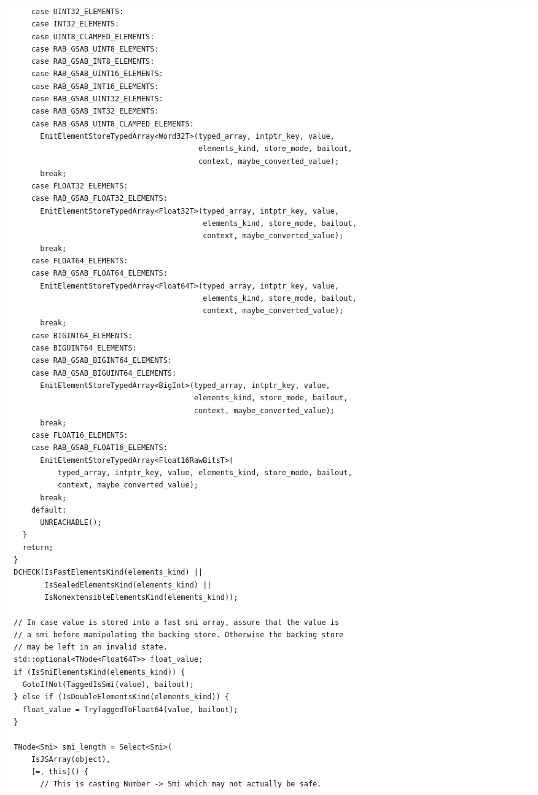 ```
      case UINT32_ELEMENTS:
      case INT32_ELEMENTS:
      case UINT8_CLAMPED_ELEMENTS:
      case RAB_GSAB_UINT8_ELEMENTS:
      case RAB_GSAB_INT8_ELEMENTS:
      case RAB_GSAB_UINT16_ELEMENTS:
      case RAB_GSAB_INT16_ELEMENTS:
      case RAB_GSAB_UINT32_ELEMENTS:
      case RAB_GSAB_INT32_ELEMENTS:
      case RAB_GSAB_UINT8_CLAMPED_ELEMENTS:
        EmitElementStoreTypedArray<Word32T>(typed_array, intptr_key, value,
                                            elements_kind, store_mode, bailout,
                                            context, maybe_converted_value);
        break;
      case FLOAT32_ELEMENTS:
      case RAB_GSAB_FLOAT32_ELEMENTS:
        EmitElementStoreTypedArray<Float32T>(typed_array, intptr_key, value,
                                             elements_kind, store_mode, bailout,
                                             context, maybe_converted_value);
        break;
      case FLOAT64_ELEMENTS:
      case RAB_GSAB_FLOAT64_ELEMENTS:
        EmitElementStoreTypedArray<Float64T>(typed_array, intptr_key, value,
                                             elements_kind, store_mode, bailout,
                                             context, maybe_converted_value);
        break;
      case BIGINT64_ELEMENTS:
      case BIGUINT64_ELEMENTS:
      case RAB_GSAB_BIGINT64_ELEMENTS:
      case RAB_GSAB_BIGUINT64_ELEMENTS:
        EmitElementStoreTypedArray<BigInt>(typed_array, intptr_key, value,
                                           elements_kind, store_mode, bailout,
                                           context, maybe_converted_value);
        break;
      case FLOAT16_ELEMENTS:
      case RAB_GSAB_FLOAT16_ELEMENTS:
        EmitElementStoreTypedArray<Float16RawBitsT>(
            typed_array, intptr_key, value, elements_kind, store_mode, bailout,
            context, maybe_converted_value);
        break;
      default:
        UNREACHABLE();
    }
    return;
  }
  DCHECK(IsFastElementsKind(elements_kind) ||
         IsSealedElementsKind(elements_kind) ||
         IsNonextensibleElementsKind(elements_kind));

  // In case value is stored into a fast smi array, assure that the value is
  // a smi before manipulating the backing store. Otherwise the backing store
  // may be left in an invalid state.
  std::optional<TNode<Float64T>> float_value;
  if (IsSmiElementsKind(elements_kind)) {
    GotoIfNot(TaggedIsSmi(value), bailout);
  } else if (IsDoubleElementsKind(elements_kind)) {
    float_value = TryTaggedToFloat64(value, bailout);
  }

  TNode<Smi> smi_length = Select<Smi>(
      IsJSArray(object),
      [=, this]() {
        // This is casting Number -> Smi which may not actually be safe.
```